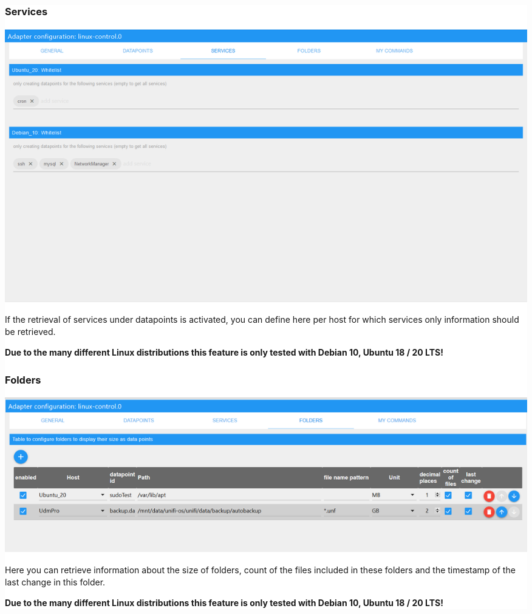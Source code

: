 ### Services
![Services](docs/en/img/services.png)

If the retrieval of services under datapoints is activated, you can define here per host for which services only information should be retrieved.

**Due to the many different Linux distributions this feature is only tested with Debian 10, Ubuntu 18 / 20 LTS!**

### Folders
![Folders](docs/en/img/folders.png)

Here you can retrieve information about the size of folders, count of the files included in these folders and the timestamp of the last change in this folder.

**Due to the many different Linux distributions this feature is only tested with Debian 10, Ubuntu 18 / 20 LTS!**
